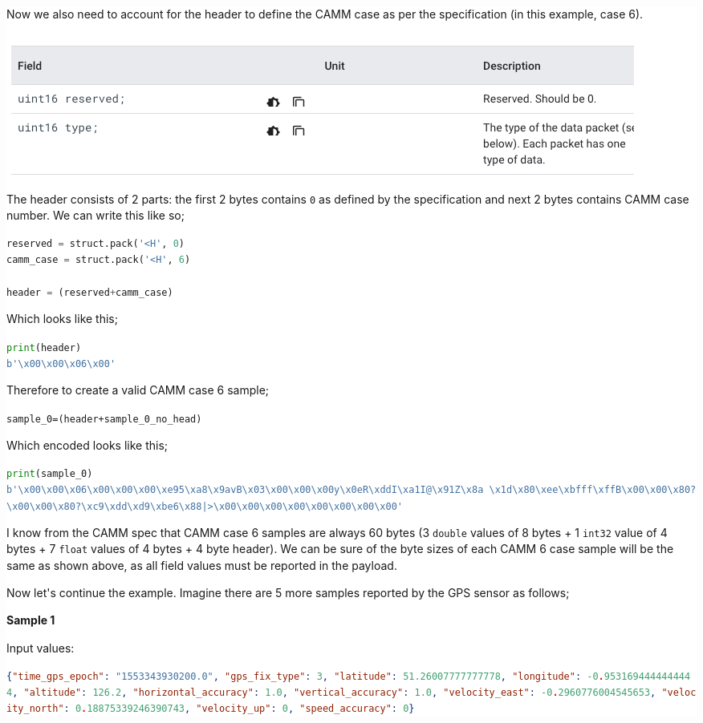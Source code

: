 Now we also need to account for the header to define the CAMM case as per the specification (in this example, case 6).

<img class="img-fluid" src="/assets/images/blog/2022-10-21/camm-header.png" alt="camm specification header" title="camm specification header" />

The header consists of 2 parts: the first 2 bytes contains `0` as defined by the specification and next 2 bytes contains CAMM case number. We can write this like so;

```python
reserved = struct.pack('<H', 0)
camm_case = struct.pack('<H', 6)

header = (reserved+camm_case)
```

Which looks like this;

```python
print(header)
b'\x00\x00\x06\x00'
```

Therefore to create a valid CAMM case 6 sample;

```
sample_0=(header+sample_0_no_head)
```

Which encoded looks like this;

```python
print(sample_0)
b'\x00\x00\x06\x00\x00\x00\xe95\xa8\x9avB\x03\x00\x00\x00y\x0eR\xddI\xa1I@\x91Z\x8a \x1d\x80\xee\xbfff\xffB\x00\x00\x80?\x00\x00\x80?\xc9\xdd\xd9\xbe6\x88|>\x00\x00\x00\x00\x00\x00\x00\x00'
```

I know from the CAMM spec that CAMM case 6 samples are always 60 bytes (3 `double` values of 8 bytes + 1 `int32` value of 4 bytes + 7 `float` values of 4 bytes + 4 byte header). We can be sure of the byte sizes of each CAMM 6 case sample will be the same as shown above, as all field values must be reported in the payload.

Now let's continue the example. Imagine there are 5 more samples reported by the GPS sensor as follows;

**Sample 1**

Input values:

```json
{"time_gps_epoch": "1553343930200.0", "gps_fix_type": 3, "latitude": 51.26007777777778, "longitude": -0.9531694444444444, "altitude": 126.2, "horizontal_accuracy": 1.0, "vertical_accuracy": 1.0, "velocity_east": -0.2960776004545653, "velocity_north": 0.18875339246390743, "velocity_up": 0, "speed_accuracy": 0}
```
